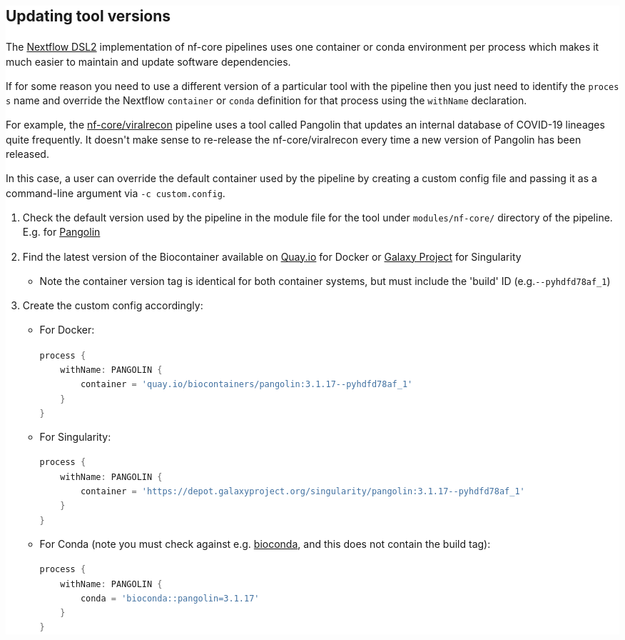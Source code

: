 ## Updating tool versions

The [Nextflow DSL2](https://www.nextflow.io/docs/latest/dsl2.html) implementation of nf-core pipelines uses one container or conda environment per process which makes it much easier to maintain and update software dependencies.

If for some reason you need to use a different version of a particular tool with the pipeline then you just need to identify the `process` name and override the Nextflow `container` or `conda` definition for that process using the `withName` declaration.

For example, the [nf-core/viralrecon](https://nf-co.re/viralrecon) pipeline uses a tool called Pangolin that updates an internal database of COVID-19 lineages quite frequently. It doesn't make sense to re-release the nf-core/viralrecon every time a new version of Pangolin has been released.

In this case, a user can override the default container used by the pipeline by creating a custom config file and passing it as a command-line argument via `-c custom.config`.

1. Check the default version used by the pipeline in the module file for the tool under `modules/nf-core/` directory of the pipeline. E.g. for [Pangolin](https://github.com/nf-core/viralrecon/blob/a85d5969f9025409e3618d6c280ef15ce417df65/modules/nf-core/software/pangolin/main.nf#L14-L19)
2. Find the latest version of the Biocontainer available on [Quay.io](https://quay.io/repository/biocontainers/pangolin?tag=latest&tab=tags) for Docker or [Galaxy Project](https://depot.galaxyproject.org/singularity/) for Singularity
   - Note the container version tag is identical for both container systems, but must include the 'build' ID (e.g.`--pyhdfd78af_1`)
3. Create the custom config accordingly:

   - For Docker:

     ```groovy
     process {
         withName: PANGOLIN {
             container = 'quay.io/biocontainers/pangolin:3.1.17--pyhdfd78af_1'
         }
     }
     ```

   - For Singularity:

     ```groovy
     process {
         withName: PANGOLIN {
             container = 'https://depot.galaxyproject.org/singularity/pangolin:3.1.17--pyhdfd78af_1'
         }
     }
     ```

   - For Conda (note you must check against e.g. [bioconda](https://bioconda.github.io), and this does not contain the build tag):

     ```groovy
     process {
         withName: PANGOLIN {
             conda = 'bioconda::pangolin=3.1.17'
         }
     }
     ```
